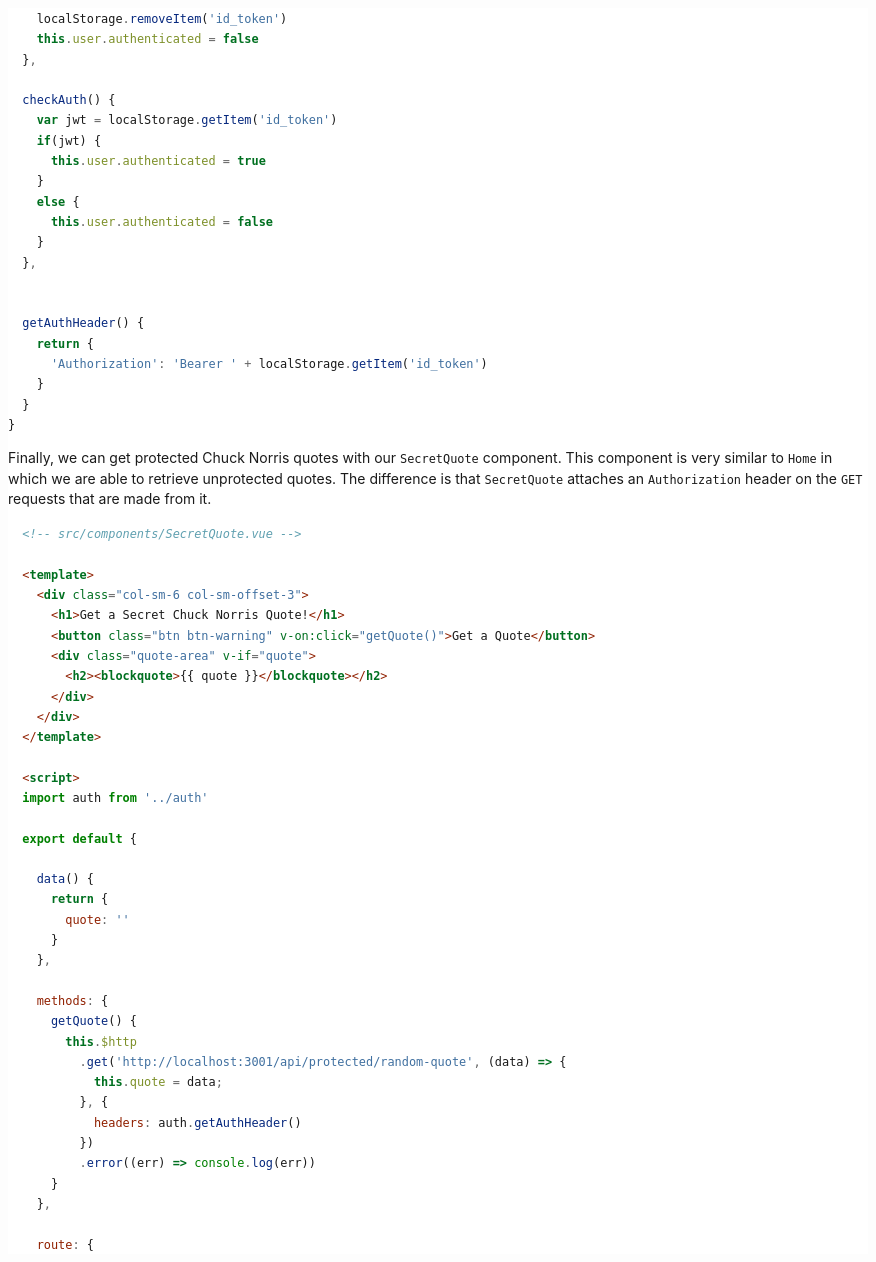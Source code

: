 ```js
    localStorage.removeItem('id_token')
    this.user.authenticated = false
  },

  checkAuth() {
    var jwt = localStorage.getItem('id_token')
    if(jwt) {
      this.user.authenticated = true
    }
    else {
      this.user.authenticated = false      
    }
  },


  getAuthHeader() {
    return {
      'Authorization': 'Bearer ' + localStorage.getItem('id_token')
    }
  }
}
```

Finally, we can get protected Chuck Norris quotes with our `SecretQuote` component. This component is very similar to `Home` in which we are able to retrieve unprotected quotes. The difference is that `SecretQuote` attaches an `Authorization` header on the `GET` requests that are made from it.

```html
  <!-- src/components/SecretQuote.vue --> 
  
  <template>
    <div class="col-sm-6 col-sm-offset-3">
      <h1>Get a Secret Chuck Norris Quote!</h1>
      <button class="btn btn-warning" v-on:click="getQuote()">Get a Quote</button>
      <div class="quote-area" v-if="quote">
        <h2><blockquote>{{ quote }}</blockquote></h2>      
      </div>
    </div>
  </template>

  <script>
  import auth from '../auth'

  export default {

    data() {
      return {
        quote: ''
      }
    },

    methods: {
      getQuote() {
        this.$http
          .get('http://localhost:3001/api/protected/random-quote', (data) => {
            this.quote = data;
          }, { 
            headers: auth.getAuthHeader()
          })
          .error((err) => console.log(err))
      }
    },

    route: {
```